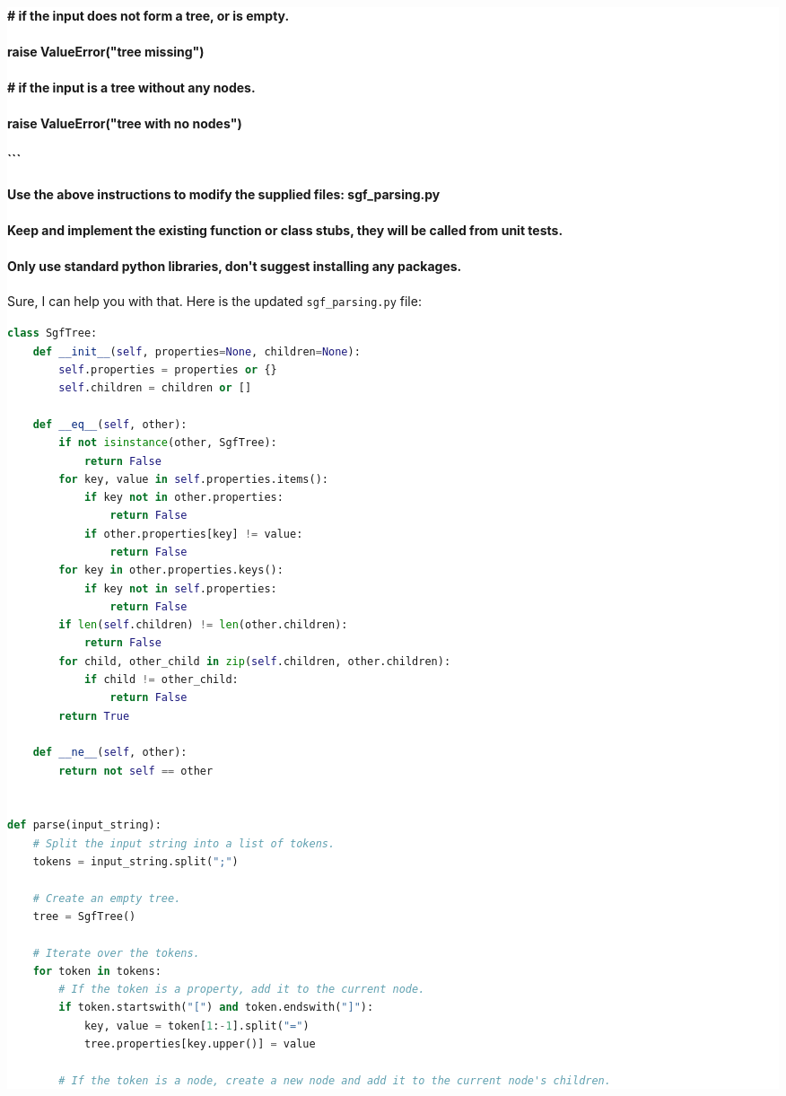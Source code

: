 #### # if the input does not form a tree, or is empty.  
#### raise ValueError("tree missing")  
####   
#### # if the input is a tree without any nodes.  
#### raise ValueError("tree with no nodes")  
#### ```  
####   
#### ####  
####   
#### Use the above instructions to modify the supplied files: sgf_parsing.py  
#### Keep and implement the existing function or class stubs, they will be called from unit tests.  
#### Only use standard python libraries, don't suggest installing any packages.  

Sure, I can help you with that. Here is the updated `sgf_parsing.py` file:

```python
class SgfTree:
    def __init__(self, properties=None, children=None):
        self.properties = properties or {}
        self.children = children or []

    def __eq__(self, other):
        if not isinstance(other, SgfTree):
            return False
        for key, value in self.properties.items():
            if key not in other.properties:
                return False
            if other.properties[key] != value:
                return False
        for key in other.properties.keys():
            if key not in self.properties:
                return False
        if len(self.children) != len(other.children):
            return False
        for child, other_child in zip(self.children, other.children):
            if child != other_child:
                return False
        return True

    def __ne__(self, other):
        return not self == other


def parse(input_string):
    # Split the input string into a list of tokens.
    tokens = input_string.split(";")

    # Create an empty tree.
    tree = SgfTree()

    # Iterate over the tokens.
    for token in tokens:
        # If the token is a property, add it to the current node.
        if token.startswith("[") and token.endswith("]"):
            key, value = token[1:-1].split("=")
            tree.properties[key.upper()] = value

        # If the token is a node, create a new node and add it to the current node's children.
```